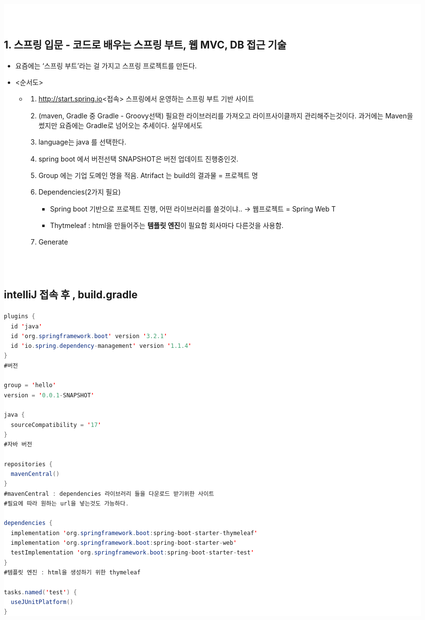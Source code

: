 <br>
<br>

## **1. 스프링 입문 - 코드로 배우는 스프링 부트, 웹 MVC, DB 접근 기술**

- 요즘에는 ‘스프링 부트’라는 걸 가지고 스프링 프로젝트를 만든다.

- <순서도>
   -  1.  http://start.spring.io<접속> 스프링에서 운영하는 스프링 부트 기반 사이트

      2.  (maven, Gradle 중 Gradle - Groovy선택) 필요한 라이브러리를 가져오고 라이프사이클까지 관리해주는것이다. 과거에는 Maven을 썼지만 요즘에는 Gradle로 넘어오는 추세이다. 실무에서도

      3.  language는 java 를 선택한다.

      4.  spring boot 에서 버전선택 SNAPSHOT은 버전 업데이트 진행중인것.

      5.  <project meta> Group 에는 기업 도메인 명을 적음. Atrifact 는 build의 결과물 = 프로젝트 명

      6.  Dependencies(2가지 필요)

          -  Spring boot 기반으로 프로젝트 진행, 어떤 라이브러리를 쓸것이냐.. → 웹프로젝트 = Spring Web T

          -  Thytmeleaf : html을 만들어주는 **템플릿 엔진**이 필요함 회사마다 다른것을 사용함.

      7.  Generate

<br>

<br>







## **intelliJ 접속 후 , build.gradle**

```java
plugins {
  id 'java'
  id 'org.springframework.boot' version '3.2.1'
  id 'io.spring.dependency-management' version '1.1.4'
}
#버전

group = 'hello'
version = '0.0.1-SNAPSHOT'

java {
  sourceCompatibility = '17'
}
#자바 버전

repositories {
  mavenCentral()
}
#mavenCentral : dependencies 라이브러리 들을 다운로드 받기위한 사이트
#필요에 따라 원하는 url을 넣는것도 가능하다.

dependencies {
  implementation 'org.springframework.boot:spring-boot-starter-thymeleaf'
  implementation 'org.springframework.boot:spring-boot-starter-web'
  testImplementation 'org.springframework.boot:spring-boot-starter-test'
}
#템플릿 엔진 : html을 생성하기 위한 thymeleaf

tasks.named('test') {
  useJUnitPlatform()
}
```